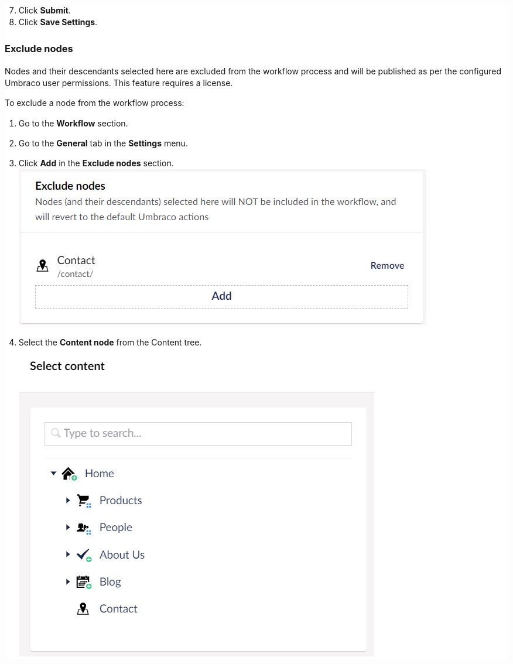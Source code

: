 7. Click **Submit**.
8. Click **Save Settings**.

### Exclude nodes

Nodes and their descendants selected here are excluded from the workflow process and will be published as per the configured Umbraco user permissions. This feature requires a license.

To exclude a node from the workflow process:

1. Go to the **Workflow** section.
2. Go to the **General** tab in the **Settings** menu.
3. Click **Add** in the **Exclude nodes** section.
  ![Exclude Nodes](images/exclude-nodes.png)

4. Select the **Content node** from the Content tree.
  ![Select content node](images/select-content-from-tree.png)
